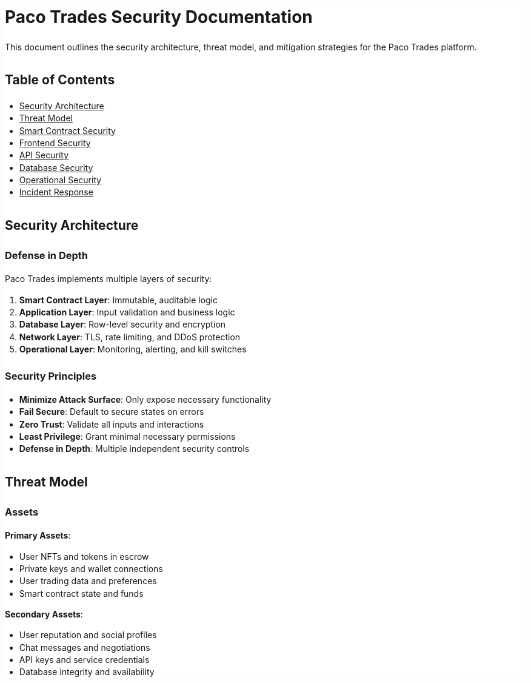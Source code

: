 # Paco Trades Security Documentation

This document outlines the security architecture, threat model, and mitigation strategies for the Paco Trades platform.

## Table of Contents

- [Security Architecture](#security-architecture)
- [Threat Model](#threat-model)
- [Smart Contract Security](#smart-contract-security)
- [Frontend Security](#frontend-security)
- [API Security](#api-security)
- [Database Security](#database-security)
- [Operational Security](#operational-security)
- [Incident Response](#incident-response)

## Security Architecture

### Defense in Depth

Paco Trades implements multiple layers of security:

1. **Smart Contract Layer**: Immutable, auditable logic
2. **Application Layer**: Input validation and business logic
3. **Database Layer**: Row-level security and encryption
4. **Network Layer**: TLS, rate limiting, and DDoS protection
5. **Operational Layer**: Monitoring, alerting, and kill switches

### Security Principles

- **Minimize Attack Surface**: Only expose necessary functionality
- **Fail Secure**: Default to secure states on errors
- **Zero Trust**: Validate all inputs and interactions
- **Least Privilege**: Grant minimal necessary permissions
- **Defense in Depth**: Multiple independent security controls

## Threat Model

### Assets

**Primary Assets**:
- User NFTs and tokens in escrow
- Private keys and wallet connections
- User trading data and preferences
- Smart contract state and funds

**Secondary Assets**:
- User reputation and social profiles
- Chat messages and negotiations
- API keys and service credentials
- Database integrity and availability

